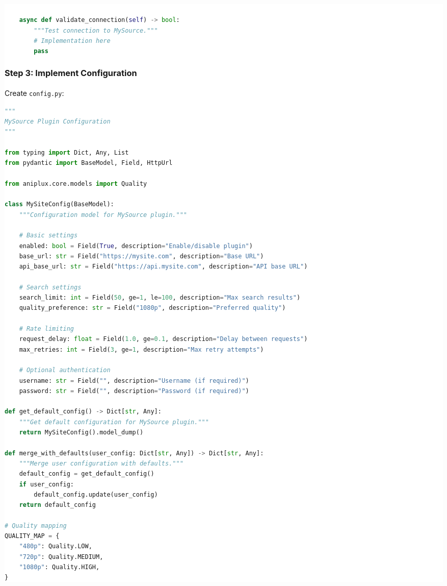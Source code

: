 ```python
    
    async def validate_connection(self) -> bool:
        """Test connection to MySource."""
        # Implementation here
        pass
```

### Step 3: Implement Configuration

Create `config.py`:

```python
"""
MySource Plugin Configuration
"""

from typing import Dict, Any, List
from pydantic import BaseModel, Field, HttpUrl

from aniplux.core.models import Quality

class MySiteConfig(BaseModel):
    """Configuration model for MySource plugin."""
    
    # Basic settings
    enabled: bool = Field(True, description="Enable/disable plugin")
    base_url: str = Field("https://mysite.com", description="Base URL")
    api_base_url: str = Field("https://api.mysite.com", description="API base URL")
    
    # Search settings
    search_limit: int = Field(50, ge=1, le=100, description="Max search results")
    quality_preference: str = Field("1080p", description="Preferred quality")
    
    # Rate limiting
    request_delay: float = Field(1.0, ge=0.1, description="Delay between requests")
    max_retries: int = Field(3, ge=1, description="Max retry attempts")
    
    # Optional authentication
    username: str = Field("", description="Username (if required)")
    password: str = Field("", description="Password (if required)")

def get_default_config() -> Dict[str, Any]:
    """Get default configuration for MySource plugin."""
    return MySiteConfig().model_dump()

def merge_with_defaults(user_config: Dict[str, Any]) -> Dict[str, Any]:
    """Merge user configuration with defaults."""
    default_config = get_default_config()
    if user_config:
        default_config.update(user_config)
    return default_config

# Quality mapping
QUALITY_MAP = {
    "480p": Quality.LOW,
    "720p": Quality.MEDIUM,
    "1080p": Quality.HIGH,
}
```
